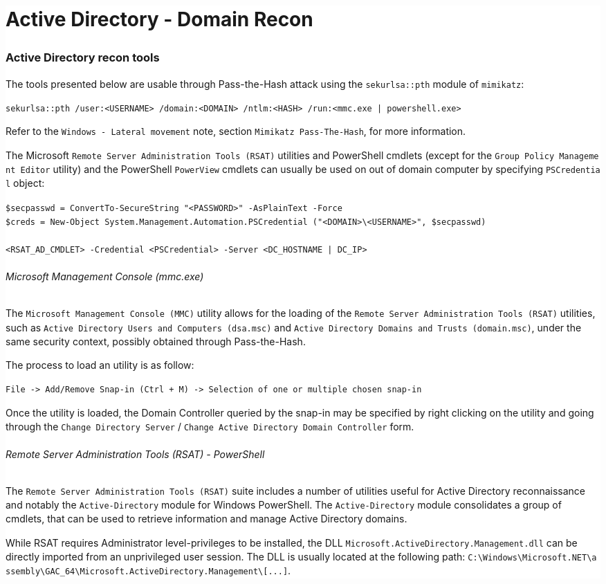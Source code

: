 # Active Directory - Domain Recon

### Active Directory recon tools

The tools presented below are usable through Pass-the-Hash attack using the
`sekurlsa::pth` module of `mimikatz`:

```
sekurlsa::pth /user:<USERNAME> /domain:<DOMAIN> /ntlm:<HASH> /run:<mmc.exe | powershell.exe>
```

Refer to the `Windows - Lateral movement` note, section
`Mimikatz Pass-The-Hash`, for more information.

The Microsoft `Remote Server Administration Tools (RSAT)` utilities and
PowerShell cmdlets (except for the `Group Policy Management Editor` utility)
and the PowerShell `PowerView` cmdlets can usually be used on out of domain
computer by specifying `PSCredential` object:

```
$secpasswd = ConvertTo-SecureString "<PASSWORD>" -AsPlainText -Force
$creds = New-Object System.Management.Automation.PSCredential ("<DOMAIN>\<USERNAME>", $secpasswd)

<RSAT_AD_CMDLET> -Credential <PSCredential> -Server <DC_HOSTNAME | DC_IP>
```

###### Microsoft Management Console (mmc.exe)

The `Microsoft Management Console (MMC)` utility allows for the loading of
the `Remote Server Administration Tools (RSAT)` utilities, such as
`Active Directory Users and Computers (dsa.msc)` and
`Active Directory Domains and Trusts (domain.msc)`, under the same security
context, possibly obtained through Pass-the-Hash.

The process to load an utility is as follow:

```
File -> Add/Remove Snap-in (Ctrl + M) -> Selection of one or multiple chosen snap-in
```

Once the utility is loaded, the Domain Controller queried by the snap-in may
be specified by right clicking on the utility and going through the
`Change Directory Server` / `Change Active Directory Domain Controller` form.

###### Remote Server Administration Tools (RSAT) - PowerShell

The `Remote Server Administration Tools (RSAT)` suite includes a number of
utilities useful for Active Directory reconnaissance and notably the
`Active-Directory` module for Windows PowerShell. The `Active-Directory` module
consolidates a group of cmdlets, that can be used to retrieve information and
manage Active Directory domains.  

While RSAT requires Administrator level-privileges to be installed, the DLL
`Microsoft.ActiveDirectory.Management.dll` can be directly imported from an
unprivileged user session. The DLL is usually located at the following path:
`C:\Windows\Microsoft.NET\assembly\GAC_64\Microsoft.ActiveDirectory.Management\[...]`.
